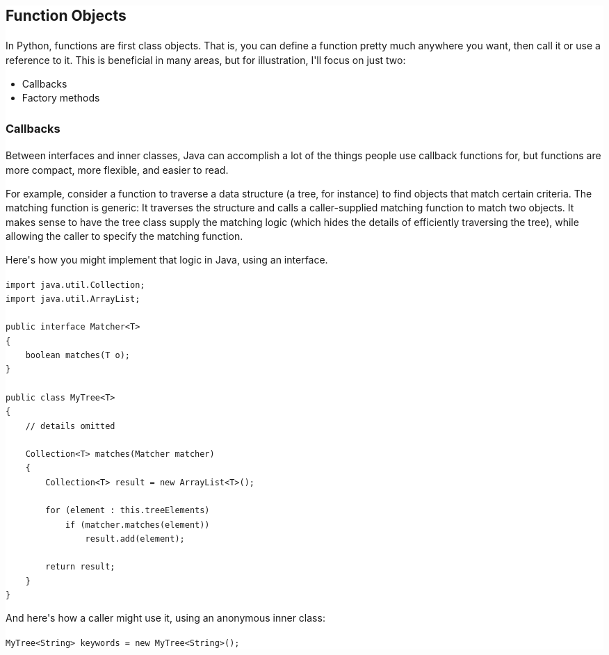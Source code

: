 ## Function Objects

In Python, functions are first class objects. That is, you can
define a function pretty much anywhere you want, then call it or
use a reference to it. This is beneficial in many areas, but for
illustration, I'll focus on just two:

-   Callbacks
-   Factory methods

### Callbacks

Between interfaces and inner classes, Java can accomplish a lot of
the things people use callback functions for, but functions are
more compact, more flexible, and easier to read.

For example, consider a function to traverse a data structure (a
tree, for instance) to find objects that match certain criteria.
The matching function is generic: It traverses the structure and
calls a caller-supplied matching function to match two objects. It
makes sense to have the tree class supply the matching logic (which
hides the details of efficiently traversing the tree), while
allowing the caller to specify the matching function.

Here's how you might implement that logic in Java, using an
interface.

    import java.util.Collection;
    import java.util.ArrayList;
    
    public interface Matcher<T>
    {
        boolean matches(T o);
    }
    
    public class MyTree<T>
    {
        // details omitted
    
        Collection<T> matches(Matcher matcher)
        {
            Collection<T> result = new ArrayList<T>();
    
            for (element : this.treeElements)
                if (matcher.matches(element))
                    result.add(element);
    
            return result;
        }
    }

And here's how a caller might use it, using an anonymous inner
class:

    MyTree<String> keywords = new MyTree<String>();
    